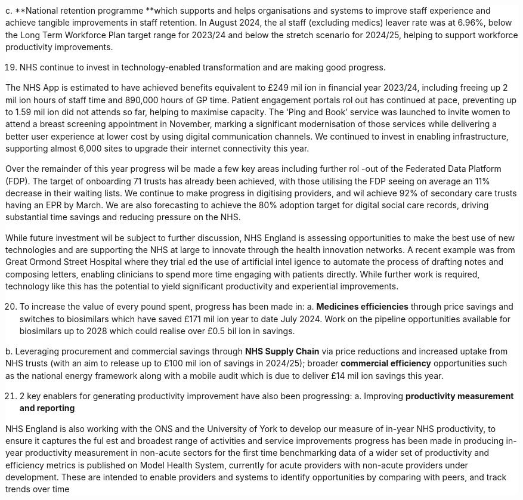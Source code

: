 c. **National retention programme **which supports and helps organisations and systems to improve staff experience and achieve tangible improvements in staff retention. In August 2024, the al staff \(excluding medics\) leaver rate was at 6.96%, below the Long Term Workforce Plan target range for 2023/24 and below the stretch scenario for 2024/25, helping to support workforce productivity improvements. 

19. NHS continue to invest in technology-enabled transformation and are making good progress. 





The NHS App is estimated to have achieved benefits equivalent to £249 mil ion in financial year 2023/24, including freeing up 2 mil ion hours of staff time and 890,000 hours of GP time. Patient engagement portals rol out has continued at pace, preventing up to 1.59 mil ion did not attends so far, helping to maximise capacity. The ‘Ping and Book’ service was launched to invite women to attend a breast screening appointment in November, marking a significant modernisation of those services while delivering a better user experience at lower cost by using digital communication channels. We continued to invest in enabling infrastructure, supporting almost 6,000 sites to upgrade their internet connectivity this year. 

Over the remainder of this year progress wil be made a few key areas including further rol -out of the Federated Data Platform \(FDP\). The target of onboarding 71 trusts has already been achieved, with those utilising the FDP seeing on average an 11% decrease in their waiting lists. We continue to make progress in digitising providers, and wil achieve 92% of secondary care trusts having an EPR by March. We are also forecasting to achieve the 80% adoption target for digital social care records, driving substantial time savings and reducing pressure on the NHS. 

While future investment wil be subject to further discussion, NHS England is assessing opportunities to make the best use of new technologies and are supporting the NHS at large to innovate through the health innovation networks. A recent example was from Great Ormond Street Hospital where they trial ed the use of artificial intel igence to automate the process of drafting notes and composing letters, enabling clinicians to spend more time engaging with patients directly. While further work is required, technology like this has the potential to yield significant productivity and experiential improvements. 

20. To increase the value of every pound spent, progress has been made in: a. **Medicines efficiencies** through price savings and switches to biosimilars which have saved £171 mil ion year to date July 2024. Work on the pipeline opportunities available for biosimilars up to 2028 which could realise over £0.5 bil ion in savings. 

b. Leveraging procurement and commercial savings through **NHS Supply Chain** via price reductions and increased uptake from NHS trusts \(with an aim to release up to £100 mil ion of savings in 2024/25\); broader **commercial efficiency** opportunities such as the national energy framework along with a mobile audit which is due to deliver £14 mil ion savings this year. 

21. 2 key enablers for generating productivity improvement have also been progressing: a. Improving **productivity measurement and reporting**

NHS England is also working with the ONS and the University of York to develop our measure of in-year NHS productivity, to ensure it captures the ful est and broadest range of activities and service improvements progress has been made in producing in-year productivity measurement in non-acute sectors for the first time benchmarking data of a wider set of productivity and efficiency metrics is published on Model Health System, currently for acute providers with non-acute providers under development. These are intended to enable providers and systems to identify opportunities by comparing with peers, and track trends over time
